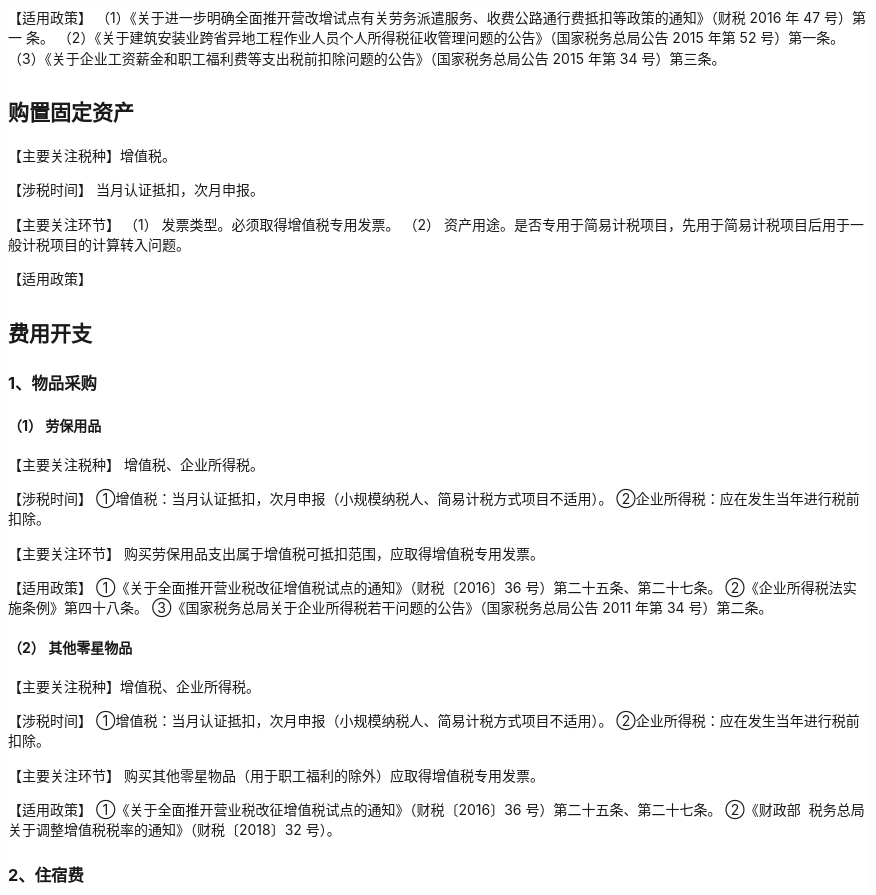 【适用政策】
	（1）《关于进一步明确全面推开营改增试点有关劳务派遣服务、收费公路通行费抵扣等政策的通知》（财税 2016 年 47 号）第一 条。
	（2）《关于建筑安装业跨省异地工程作业人员个人所得税征收管理问题的公告》（国家税务总局公告 2015 年第 52 号）第一条。
	（3）《关于企业工资薪金和职工福利费等支出税前扣除问题的公告》（国家税务总局公告 2015 年第 34 号）第三条。

## 购置固定资产

【主要关注税种】增值税。

【涉税时间】
	当月认证抵扣，次月申报。

【主要关注环节】
	（1） 发票类型。必须取得增值税专用发票。
	（2） 资产用途。是否专用于简易计税项目，先用于简易计税项目后用于一般计税项目的计算转入问题。
	
【适用政策】

## 费用开支

### 1、物品采购
#### （1） 劳保用品

【主要关注税种】
增值税、企业所得税。

【涉税时间】
①增值税：当月认证抵扣，次月申报（小规模纳税人、简易计税方式项目不适用）。
②企业所得税：应在发生当年进行税前扣除。

【主要关注环节】
购买劳保用品支出属于增值税可抵扣范围，应取得增值税专用发票。

【适用政策】
①《关于全面推开营业税改征增值税试点的通知》（财税〔2016〕36 号）第二十五条、第二十七条。
②《企业所得税法实施条例》第四十八条。
③《国家税务总局关于企业所得税若干问题的公告》（国家税务总局公告 2011 年第 34 号）第二条。


#### （2） 其他零星物品

【主要关注税种】增值税、企业所得税。

【涉税时间】
	①增值税：当月认证抵扣，次月申报（小规模纳税人、简易计税方式项目不适用）。
	②企业所得税：应在发生当年进行税前扣除。

【主要关注环节】
	购买其他零星物品（用于职工福利的除外）应取得增值税专用发票。

【适用政策】
	①《关于全面推开营业税改征增值税试点的通知》（财税〔2016〕36 号）第二十五条、第二十七条。
	②《财政部  税务总局关于调整增值税税率的通知》（财税〔2018〕32 号）。

### 2、住宿费
